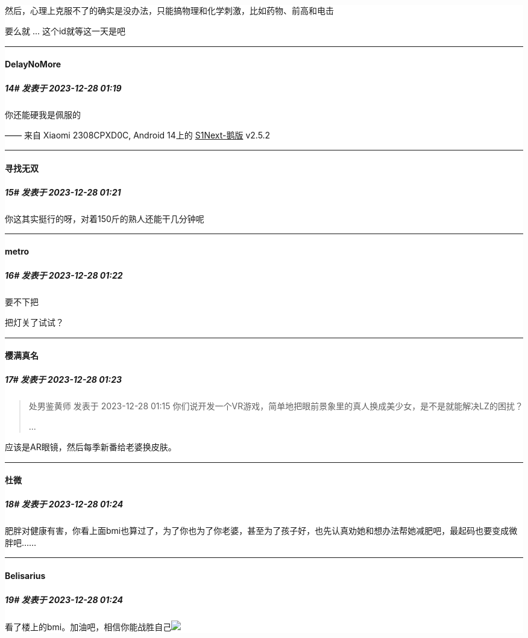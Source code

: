 然后，心理上克服不了的确实是没办法，只能搞物理和化学刺激，比如药物、前高和电击

要么就 ...</blockquote>
这个id就等这一天是吧

*****

####  DelayNoMore  
##### 14#       发表于 2023-12-28 01:19

你还能硬我是佩服的

—— 来自 Xiaomi 2308CPXD0C, Android 14上的 [S1Next-鹅版](https://github.com/ykrank/S1-Next/releases) v2.5.2

*****

####  寻找无双  
##### 15#       发表于 2023-12-28 01:21

你这其实挺行的呀，对着150斤的熟人还能干几分钟呢

*****

####  metro  
##### 16#       发表于 2023-12-28 01:22

要不下把

把灯关了试试？

*****

####  樱满真名  
##### 17#       发表于 2023-12-28 01:23

<blockquote>处男鉴黄师 发表于 2023-12-28 01:15
你们说开发一个VR游戏，简单地把眼前景象里的真人换成美少女，是不是就能解决LZ的困扰？

 ...</blockquote>
应该是AR眼镜，然后每季新番给老婆换皮肤。

*****

####  杜微  
##### 18#       发表于 2023-12-28 01:24

肥胖对健康有害，你看上面bmi也算过了，为了你也为了你老婆，甚至为了孩子好，也先认真劝她和想办法帮她减肥吧，最起码也要变成微胖吧……

*****

####  Belisarius  
##### 19#       发表于 2023-12-28 01:24

看了楼上的bmi。加油吧，相信你能战胜自己<img src="https://static.saraba1st.com/image/smiley/face2017/187.png" referrerpolicy="no-referrer">
